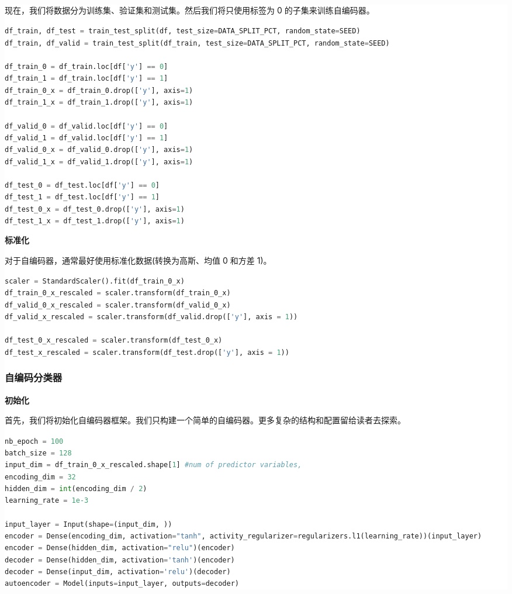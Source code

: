现在，我们将数据分为训练集、验证集和测试集。然后我们将只使用标签为 0 的子集来训练自编码器。

```python
df_train, df_test = train_test_split(df, test_size=DATA_SPLIT_PCT, random_state=SEED)
df_train, df_valid = train_test_split(df_train, test_size=DATA_SPLIT_PCT, random_state=SEED)

df_train_0 = df_train.loc[df['y'] == 0]
df_train_1 = df_train.loc[df['y'] == 1]
df_train_0_x = df_train_0.drop(['y'], axis=1)
df_train_1_x = df_train_1.drop(['y'], axis=1)

df_valid_0 = df_valid.loc[df['y'] == 0]
df_valid_1 = df_valid.loc[df['y'] == 1]
df_valid_0_x = df_valid_0.drop(['y'], axis=1)
df_valid_1_x = df_valid_1.drop(['y'], axis=1)

df_test_0 = df_test.loc[df['y'] == 0]
df_test_1 = df_test.loc[df['y'] == 1]
df_test_0_x = df_test_0.drop(['y'], axis=1)
df_test_1_x = df_test_1.drop(['y'], axis=1)
```

**标准化**

对于自编码器，通常最好使用标准化数据(转换为高斯、均值 0 和方差 1)。

```python
scaler = StandardScaler().fit(df_train_0_x)
df_train_0_x_rescaled = scaler.transform(df_train_0_x)
df_valid_0_x_rescaled = scaler.transform(df_valid_0_x)
df_valid_x_rescaled = scaler.transform(df_valid.drop(['y'], axis = 1))

df_test_0_x_rescaled = scaler.transform(df_test_0_x)
df_test_x_rescaled = scaler.transform(df_test.drop(['y'], axis = 1))
```

### 自编码分类器

**初始化**

首先，我们将初始化自编码器框架。我们只构建一个简单的自编码器。更多复杂的结构和配置留给读者去探索。

```python
nb_epoch = 100
batch_size = 128
input_dim = df_train_0_x_rescaled.shape[1] #num of predictor variables, 
encoding_dim = 32
hidden_dim = int(encoding_dim / 2)
learning_rate = 1e-3

input_layer = Input(shape=(input_dim, ))
encoder = Dense(encoding_dim, activation="tanh", activity_regularizer=regularizers.l1(learning_rate))(input_layer)
encoder = Dense(hidden_dim, activation="relu")(encoder)
decoder = Dense(hidden_dim, activation='tanh')(encoder)
decoder = Dense(input_dim, activation='relu')(decoder)
autoencoder = Model(inputs=input_layer, outputs=decoder)
```
